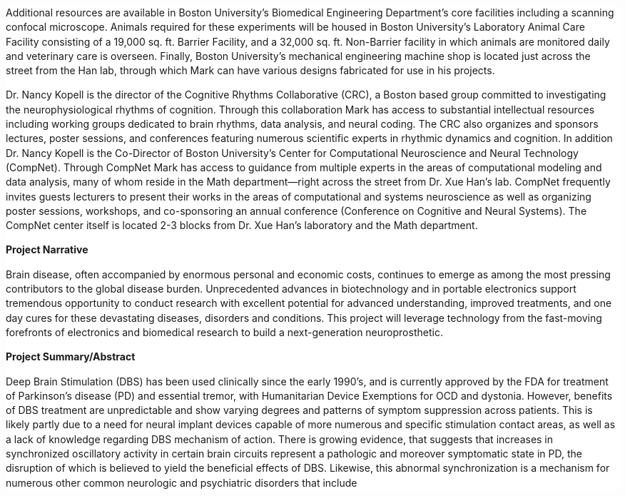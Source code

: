 Additional resources are available in Boston University’s Biomedical Engineering Department’s core facilities including
a scanning confocal microscope. Animals required for these experiments will be housed in Boston University’s Laboratory
Animal Care Facility consisting of a 19,000 sq. ft. Barrier Facility, and a 32,000 sq. ft. Non-Barrier facility in which
animals are monitored daily and veterinary care is overseen. Finally, Boston University’s mechanical engineering machine
shop is located just across the street from the Han lab, through which Mark can have various designs fabricated for use
in his projects.

Dr. Nancy Kopell is the director of the Cognitive Rhythms Collaborative (CRC), a Boston based group committed to
investigating the neurophysiological rhythms of cognition. Through this collaboration Mark has access to substantial
intellectual resources including working groups dedicated to brain rhythms, data analysis, and neural coding. The CRC
also organizes and sponsors lectures, poster sessions, and conferences featuring numerous scientific experts in rhythmic
dynamics and cognition. In addition Dr. Nancy Kopell is the Co-Director of Boston University’s Center for Computational
Neuroscience and Neural Technology (CompNet). Through CompNet Mark has access to guidance from multiple experts in the
areas of computational modeling and data analysis, many of whom reside in the Math department—right across the street
from Dr. Xue Han’s lab. CompNet frequently invites guests lecturers to present their works in the areas of computational
and systems neuroscience as well as organizing poster sessions, workshops, and co-sponsoring an annual conference
(Conference on Cognitive and Neural Systems). The CompNet center itself is located 2-3 blocks from Dr. Xue Han’s
laboratory and the Math department.

**Project Narrative**

Brain disease, often accompanied by enormous personal and economic costs, continues to emerge as among the most pressing
contributors to the global disease burden. Unprecedented advances in biotechnology and in portable electronics support
tremendous opportunity to conduct research with excellent potential for advanced understanding, improved treatments, and
one day cures for these devastating diseases, disorders and conditions. This project will leverage technology from the
fast-moving forefronts of electronics and biomedical research to build a next-generation neuroprosthetic.

**Project Summary/Abstract**

Deep Brain Stimulation (DBS) has been used clinically since the early 1990’s, and is currently approved by the FDA for
treatment of Parkinson’s disease (PD) and essential tremor, with Humanitarian Device Exemptions for OCD and dystonia.
However, benefits of DBS treatment are unpredictable and show varying degrees and patterns of symptom suppression across
patients. This is likely partly due to a need for neural implant devices capable of more numerous and specific
stimulation contact areas, as well as a lack of knowledge regarding DBS mechanism of action. There is growing evidence,
that suggests that increases in synchronized oscillatory activity in certain brain circuits represent a pathologic and
moreover symptomatic state in PD, the disruption of which is believed to yield the beneficial effects of DBS. Likewise,
this abnormal synchronization is a mechanism for numerous other common neurologic and psychiatric disorders that include